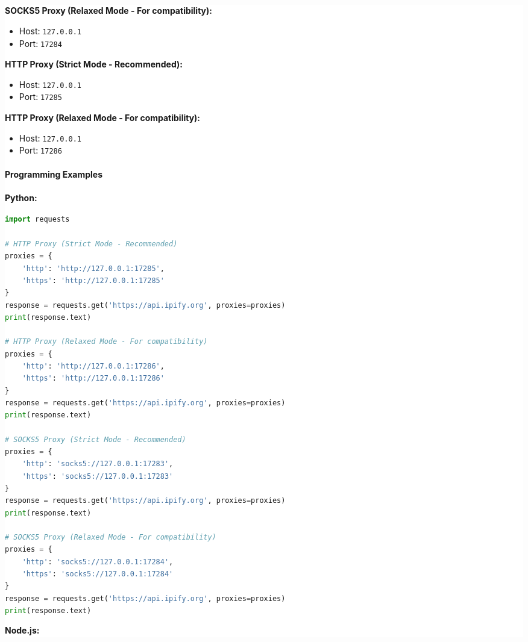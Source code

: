 **SOCKS5 Proxy (Relaxed Mode - For compatibility):**
- Host: `127.0.0.1`
- Port: `17284`

**HTTP Proxy (Strict Mode - Recommended):**
- Host: `127.0.0.1`
- Port: `17285`

**HTTP Proxy (Relaxed Mode - For compatibility):**
- Host: `127.0.0.1`
- Port: `17286`

#### Programming Examples

**Python:**

```python
import requests

# HTTP Proxy (Strict Mode - Recommended)
proxies = {
    'http': 'http://127.0.0.1:17285',
    'https': 'http://127.0.0.1:17285'
}
response = requests.get('https://api.ipify.org', proxies=proxies)
print(response.text)

# HTTP Proxy (Relaxed Mode - For compatibility)
proxies = {
    'http': 'http://127.0.0.1:17286',
    'https': 'http://127.0.0.1:17286'
}
response = requests.get('https://api.ipify.org', proxies=proxies)
print(response.text)

# SOCKS5 Proxy (Strict Mode - Recommended)
proxies = {
    'http': 'socks5://127.0.0.1:17283',
    'https': 'socks5://127.0.0.1:17283'
}
response = requests.get('https://api.ipify.org', proxies=proxies)
print(response.text)

# SOCKS5 Proxy (Relaxed Mode - For compatibility)
proxies = {
    'http': 'socks5://127.0.0.1:17284',
    'https': 'socks5://127.0.0.1:17284'
}
response = requests.get('https://api.ipify.org', proxies=proxies)
print(response.text)
```

**Node.js:**
